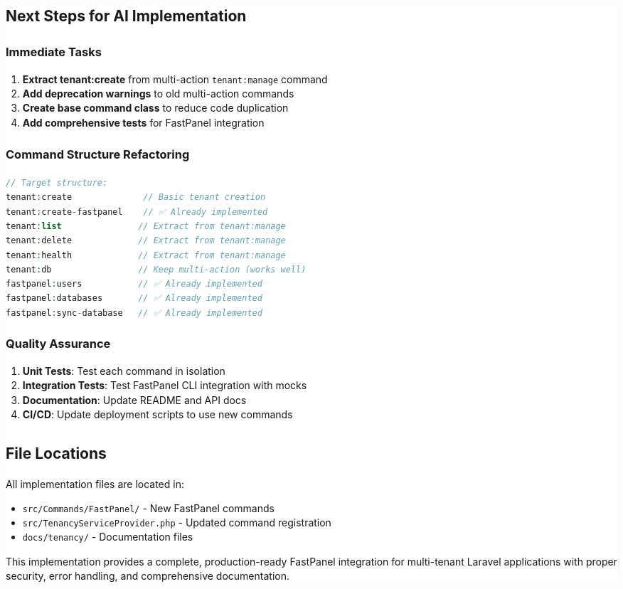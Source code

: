 ## Next Steps for AI Implementation

### Immediate Tasks
1. **Extract tenant:create** from multi-action `tenant:manage` command
2. **Add deprecation warnings** to old multi-action commands
3. **Create base command class** to reduce code duplication
4. **Add comprehensive tests** for FastPanel integration

### Command Structure Refactoring
```php
// Target structure:
tenant:create              // Basic tenant creation
tenant:create-fastpanel    // ✅ Already implemented
tenant:list               // Extract from tenant:manage
tenant:delete             // Extract from tenant:manage
tenant:health             // Extract from tenant:manage
tenant:db                 // Keep multi-action (works well)
fastpanel:users           // ✅ Already implemented
fastpanel:databases       // ✅ Already implemented
fastpanel:sync-database   // ✅ Already implemented
```

### Quality Assurance
1. **Unit Tests**: Test each command in isolation
2. **Integration Tests**: Test FastPanel CLI integration with mocks
3. **Documentation**: Update README and API docs
4. **CI/CD**: Update deployment scripts to use new commands

## File Locations

All implementation files are located in:
- `src/Commands/FastPanel/` - New FastPanel commands
- `src/TenancyServiceProvider.php` - Updated command registration
- `docs/tenancy/` - Documentation files

This implementation provides a complete, production-ready FastPanel integration for multi-tenant Laravel applications with proper security, error handling, and comprehensive documentation.
